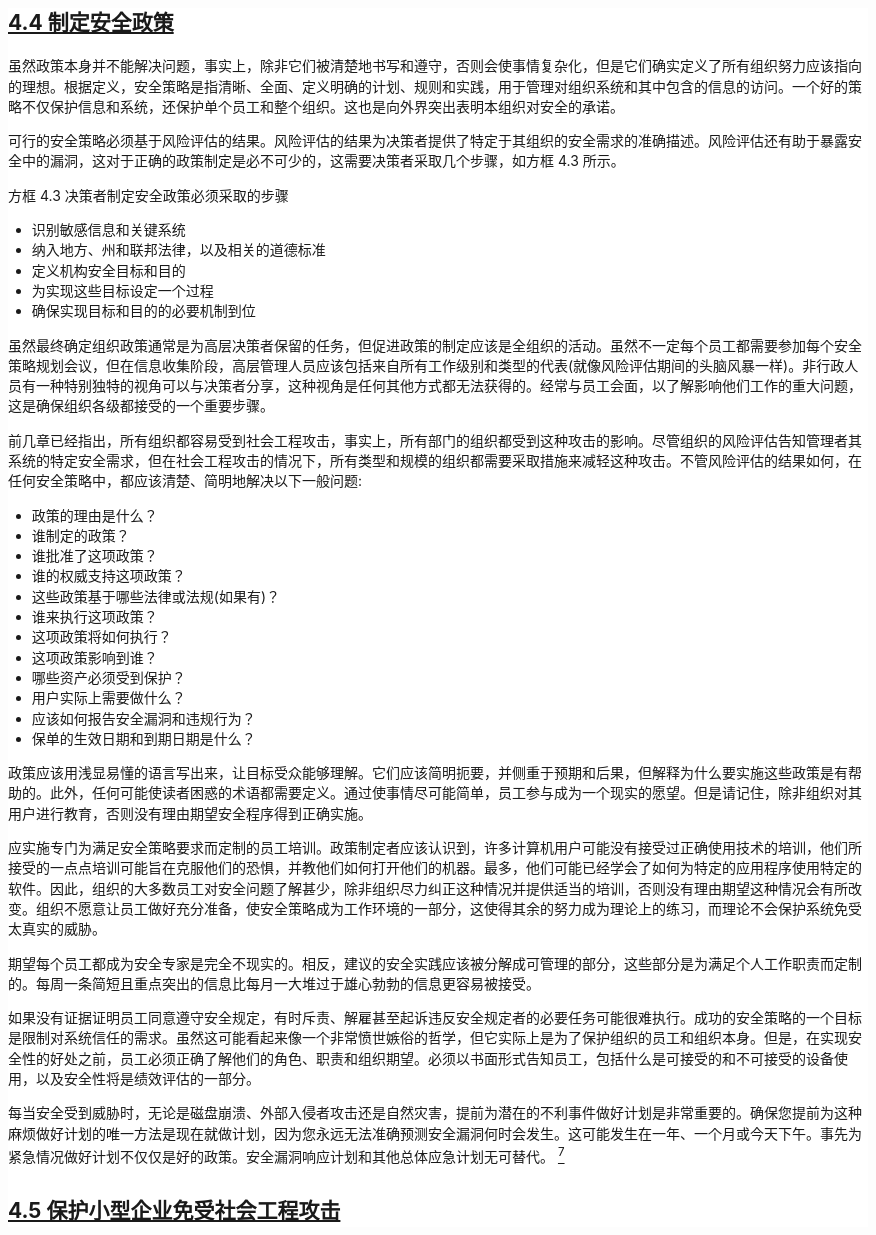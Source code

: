 ## [4.4 制定安全政策](contents.xhtml#re_ch-4-sec-4)

虽然政策本身并不能解决问题，事实上，除非它们被清楚地书写和遵守，否则会使事情复杂化，但是它们确实定义了所有组织努力应该指向的理想。根据定义，安全策略是指清晰、全面、定义明确的计划、规则和实践，用于管理对组织系统和其中包含的信息的访问。一个好的策略不仅保护信息和系统，还保护单个员工和整个组织。这也是向外界突出表明本组织对安全的承诺。

可行的安全策略必须基于风险评估的结果。风险评估的结果为决策者提供了特定于其组织的安全需求的准确描述。风险评估还有助于暴露安全中的漏洞，这对于正确的政策制定是必不可少的，这需要决策者采取几个步骤，如方框 4.3 所示。

方框 4.3 决策者制定安全政策必须采取的步骤

*   识别敏感信息和关键系统
*   纳入地方、州和联邦法律，以及相关的道德标准
*   定义机构安全目标和目的
*   为实现这些目标设定一个过程
*   确保实现目标和目的的必要机制到位

虽然最终确定组织政策通常是为高层决策者保留的任务，但促进政策的制定应该是全组织的活动。虽然不一定每个员工都需要参加每个安全策略规划会议，但在信息收集阶段，高层管理人员应该包括来自所有工作级别和类型的代表(就像风险评估期间的头脑风暴一样)。非行政人员有一种特别独特的视角可以与决策者分享，这种视角是任何其他方式都无法获得的。经常与员工会面，以了解影响他们工作的重大问题，这是确保组织各级都接受的一个重要步骤。

前几章已经指出，所有组织都容易受到社会工程攻击，事实上，所有部门的组织都受到这种攻击的影响。尽管组织的风险评估告知管理者其系统的特定安全需求，但在社会工程攻击的情况下，所有类型和规模的组织都需要采取措施来减轻这种攻击。不管风险评估的结果如何，在任何安全策略中，都应该清楚、简明地解决以下一般问题:

*   政策的理由是什么？
*   谁制定的政策？
*   谁批准了这项政策？
*   谁的权威支持这项政策？
*   这些政策基于哪些法律或法规(如果有)？
*   谁来执行这项政策？
*   这项政策将如何执行？
*   这项政策影响到谁？
*   哪些资产必须受到保护？
*   用户实际上需要做什么？
*   应该如何报告安全漏洞和违规行为？
*   保单的生效日期和到期日期是什么？

政策应该用浅显易懂的语言写出来，让目标受众能够理解。它们应该简明扼要，并侧重于预期和后果，但解释为什么要实施这些政策是有帮助的。此外，任何可能使读者困惑的术语都需要定义。通过使事情尽可能简单，员工参与成为一个现实的愿望。但是请记住，除非组织对其用户进行教育，否则没有理由期望安全程序得到正确实施。

应实施专门为满足安全策略要求而定制的员工培训。政策制定者应该认识到，许多计算机用户可能没有接受过正确使用技术的培训，他们所接受的一点点培训可能旨在克服他们的恐惧，并教他们如何打开他们的机器。最多，他们可能已经学会了如何为特定的应用程序使用特定的软件。因此，组织的大多数员工对安全问题了解甚少，除非组织尽力纠正这种情况并提供适当的培训，否则没有理由期望这种情况会有所改变。组织不愿意让员工做好充分准备，使安全策略成为工作环境的一部分，这使得其余的努力成为理论上的练习，而理论不会保护系统免受太真实的威胁。

期望每个员工都成为安全专家是完全不现实的。相反，建议的安全实践应该被分解成可管理的部分，这些部分是为满足个人工作职责而定制的。每周一条简短且重点突出的信息比每月一大堆过于雄心勃勃的信息更容易被接受。

如果没有证据证明员工同意遵守安全规定，有时斥责、解雇甚至起诉违反安全规定者的必要任务可能很难执行。成功的安全策略的一个目标是限制对系统信任的需求。虽然这可能看起来像一个非常愤世嫉俗的哲学，但它实际上是为了保护组织的员工和组织本身。但是，在实现安全性的好处之前，员工必须正确了解他们的角色、职责和组织期望。必须以书面形式告知员工，包括什么是可接受的和不可接受的设备使用，以及安全性将是绩效评估的一部分。

每当安全受到威胁时，无论是磁盘崩溃、外部入侵者攻击还是自然灾害，提前为潜在的不利事件做好计划是非常重要的。确保您提前为这种麻烦做好计划的唯一方法是现在就做计划，因为您永远无法准确预测安全漏洞何时会发生。这可能发生在一年、一个月或今天下午。事先为紧急情况做好计划不仅仅是好的政策。安全漏洞响应计划和其他总体应急计划无可替代。 [<sup>7</sup>](#re_TNF-CH004_CIT00007)

## [4.5 保护小型企业免受社会工程攻击](contents.xhtml#re_ch-4-sec-5)

